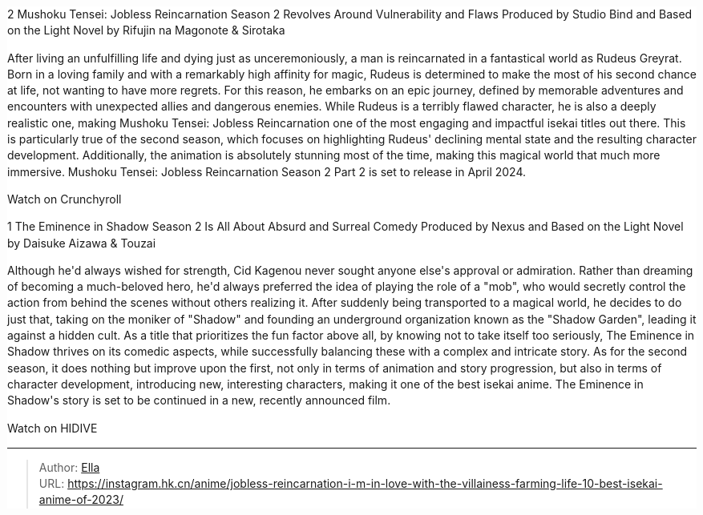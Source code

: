 2  Mushoku Tensei: Jobless Reincarnation Season 2 Revolves Around Vulnerability and Flaws 
Produced by Studio Bind and Based on the Light Novel by Rifujin na Magonote &amp; Sirotaka


 







After living an unfulfilling life and dying just as unceremoniously, a man is reincarnated in a fantastical world as Rudeus Greyrat. Born in a loving family and with a remarkably high affinity for magic, Rudeus is determined to make the most of his second chance at life, not wanting to have more regrets. For this reason, he embarks on an epic journey, defined by memorable adventures and encounters with unexpected allies and dangerous enemies.
While Rudeus is a terribly flawed character, he is also a deeply realistic one, making Mushoku Tensei: Jobless Reincarnation one of the most engaging and impactful isekai titles out there. This is particularly true of the second season, which focuses on highlighting Rudeus&#39; declining mental state and the resulting character development. Additionally, the animation is absolutely stunning most of the time, making this magical world that much more immersive.
Mushoku Tensei: Jobless Reincarnation Season 2 Part 2 is set to release in April 2024. 

Watch on Crunchyroll





 1  The Eminence in Shadow Season 2 Is All About Absurd and Surreal Comedy 
Produced by Nexus and Based on the Light Novel by Daisuke Aizawa &amp; Touzai


 







Although he&#39;d always wished for strength, Cid Kagenou never sought anyone else&#39;s approval or admiration. Rather than dreaming of becoming a much-beloved hero, he&#39;d always preferred the idea of playing the role of a &#34;mob&#34;, who would secretly control the action from behind the scenes without others realizing it. After suddenly being transported to a magical world, he decides to do just that, taking on the moniker of &#34;Shadow&#34; and founding an underground organization known as the &#34;Shadow Garden&#34;, leading it against a hidden cult.
As a title that prioritizes the fun factor above all, by knowing not to take itself too seriously, The Eminence in Shadow thrives on its comedic aspects, while successfully balancing these with a complex and intricate story. As for the second season, it does nothing but improve upon the first, not only in terms of animation and story progression, but also in terms of character development, introducing new, interesting characters, making it one of the best isekai anime.
The Eminence in Shadow&#39;s story is set to be continued in a new, recently announced film. 

Watch on HIDIVE 

---

> Author: [Ella](https://instagram.hk.cn/)  
> URL: https://instagram.hk.cn/anime/jobless-reincarnation-i-m-in-love-with-the-villainess-farming-life-10-best-isekai-anime-of-2023/  

